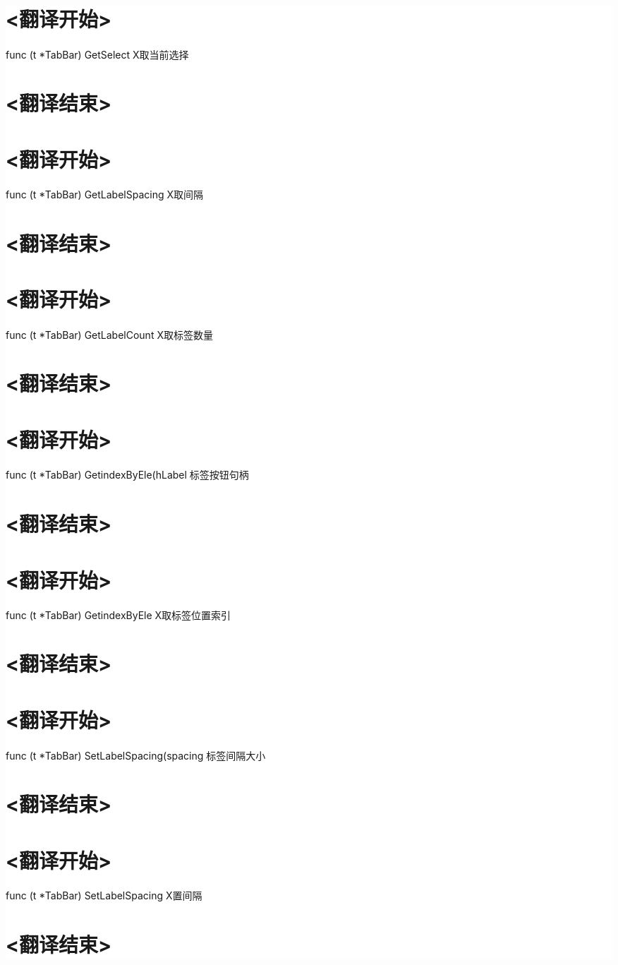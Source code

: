 
# <翻译开始>
func (t *TabBar) GetSelect
X取当前选择
# <翻译结束>


# <翻译开始>
func (t *TabBar) GetLabelSpacing
X取间隔
# <翻译结束>


# <翻译开始>
func (t *TabBar) GetLabelCount
X取标签数量
# <翻译结束>


# <翻译开始>
func (t *TabBar) GetindexByEle(hLabel
标签按钮句柄
# <翻译结束>

# <翻译开始>
func (t *TabBar) GetindexByEle
X取标签位置索引
# <翻译结束>


# <翻译开始>
func (t *TabBar) SetLabelSpacing(spacing
标签间隔大小
# <翻译结束>

# <翻译开始>
func (t *TabBar) SetLabelSpacing
X置间隔
# <翻译结束>

